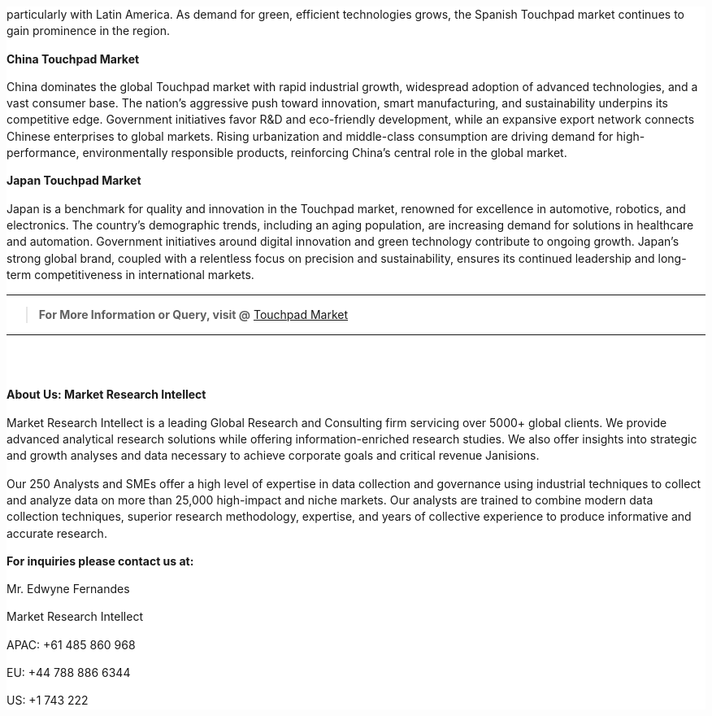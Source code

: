 particularly with Latin America. As demand for green, efficient technologies grows, the Spanish Touchpad market continues to gain prominence in the region.</p><p class="" data-start="4977" data-end="5589"><strong data-start="4977" data-end="4998">China Touchpad Market</strong></p><p class="" data-start="4977" data-end="5589">China dominates the global Touchpad market with rapid industrial growth, widespread adoption of advanced technologies, and a vast consumer base. The nation&rsquo;s aggressive push toward innovation, smart manufacturing, and sustainability underpins its competitive edge. Government initiatives favor R&amp;D and eco-friendly development, while an expansive export network connects Chinese enterprises to global markets. Rising urbanization and middle-class consumption are driving demand for high-performance, environmentally responsible products, reinforcing China&rsquo;s central role in the global market.</p><p class="" data-start="5591" data-end="6162"><strong data-start="5591" data-end="5612">Japan Touchpad Market</strong></p><p class="" data-start="5591" data-end="6162">Japan is a benchmark for quality and innovation in the Touchpad market, renowned for excellence in automotive, robotics, and electronics. The country&rsquo;s demographic trends, including an aging population, are increasing demand for solutions in healthcare and automation. Government initiatives around digital innovation and green technology contribute to ongoing growth. Japan&rsquo;s strong global brand, coupled with a relentless focus on precision and sustainability, ensures its continued leadership and long-term competitiveness in international markets.</p><hr /><blockquote><p><span class="font-[700]"><strong>For More Information or Query, visit&nbsp;@</strong>&nbsp;</span><span class="font-[700]"><a href="https://www.marketresearchintellect.com/product/global-touchpad-market-size-and-forecast/?utm_source=Linkedin&utm_medium=049" target="_blank" data-tracking-control-name="article-ssr-frontend-pulse_little-text-block" data-tracking-will-navigate="" data-test-link="">Touchpad Market</a></span></p></blockquote><hr /><h3>&nbsp;</h3><p><strong><span class="font-[700]">About Us: Market Research Intellect</span></strong></p><p><span class="">Market Research Intellect is a leading Global Research and Consulting firm servicing over 5000+ global clients. We provide advanced analytical research solutions while offering information-enriched research studies.&nbsp;</span>We also offer insights into strategic and growth analyses and data necessary to achieve corporate goals and critical revenue Janisions.</p><p><span class="">Our 250 Analysts and SMEs offer a high level of expertise in data collection and governance using industrial techniques to collect and analyze data on more than 25,000 high-impact and niche markets. Our analysts are trained to combine modern data collection techniques, superior research methodology, expertise, and years of collective experience to produce informative and accurate research.</span></p><p><strong>For inquiries please contact us at:</strong></p><p>Mr. Edwyne Fernandes</p><p>Market Research Intellect</p><p>APAC: +61 485 860 968</p><p>EU: +44 788 886 6344</p><p>US: +1 743 222